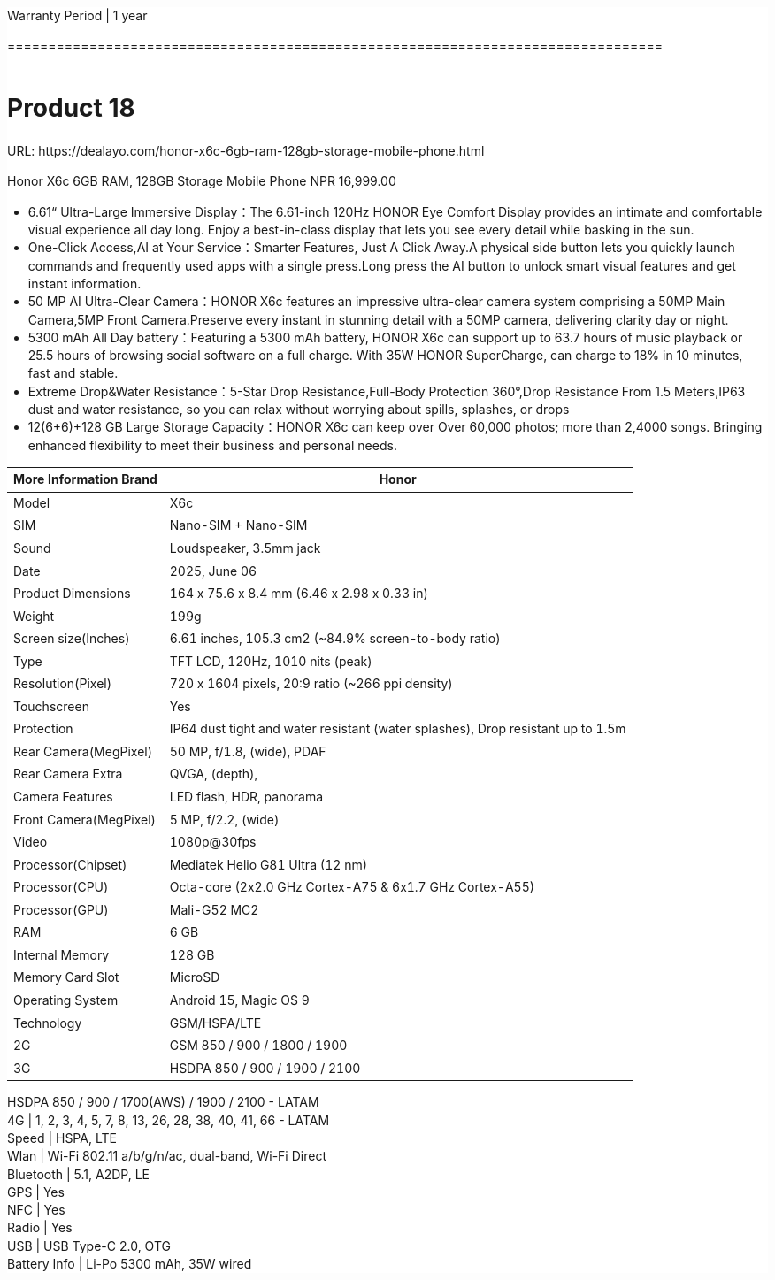 Warranty Period | 1 year

================================================================================
# Product 18
URL: https://dealayo.com/honor-x6c-6gb-ram-128gb-storage-mobile-phone.html

Honor X6c 6GB RAM, 128GB Storage Mobile Phone NPR 16,999.00
  * 6.61“ Ultra-Large Immersive Display：The 6.61-inch 120Hz HONOR Eye Comfort Display provides an intimate and comfortable visual experience all day long. Enjoy a best-in-class display that lets you see every detail while basking in the sun.
  * One-Click Access,AI at Your Service：Smarter Features, Just A Click Away.A physical side button lets you quickly launch commands and frequently used apps with a single press.Long press the AI button to unlock smart visual features and get instant information.
  * 50 MP AI Ultra-Clear Camera：HONOR X6c features an impressive ultra-clear camera system comprising a 50MP Main Camera,5MP Front Camera.Preserve every instant in stunning detail with a 50MP camera, delivering clarity day or night.
  * 5300 mAh All Day battery：Featuring a 5300 mAh battery, HONOR X6c can support up to 63.7 hours of music playback or 25.5 hours of browsing social software on a full charge. With 35W HONOR SuperCharge, can charge to 18% in 10 minutes, fast and stable.
  * Extreme Drop&Water Resistance：5-Star Drop Resistance,Full-Body Protection 360°,Drop Resistance From 1.5 Meters,IP63 dust and water resistance, so you can relax without worrying about spills, splashes, or drops
  * 12(6+6)+128 GB Large Storage Capacity：HONOR X6c can keep over Over 60,000 photos; more than 2,4000 songs. Bringing enhanced flexibility to meet their business and personal needs.


More Information Brand | Honor  
---|---  
Model | X6c  
SIM | Nano-SIM + Nano-SIM  
Sound | Loudspeaker, 3.5mm jack  
Date | 2025, June 06  
Product Dimensions  | 164 x 75.6 x 8.4 mm (6.46 x 2.98 x 0.33 in)   
Weight | 199g  
Screen size(Inches) | 6.61 inches, 105.3 cm2 (~84.9% screen-to-body ratio)  
Type | TFT LCD, 120Hz, 1010 nits (peak)  
Resolution(Pixel) | 720 x 1604 pixels, 20:9 ratio (~266 ppi density)  
Touchscreen | Yes  
Protection | IP64 dust tight and water resistant (water splashes), Drop resistant up to 1.5m  
Rear Camera(MegPixel) | 50 MP, f/1.8, (wide), PDAF  
Rear Camera Extra | QVGA, (depth),   
Camera Features | LED flash, HDR, panorama   
Front Camera(MegPixel) | 5 MP, f/2.2, (wide)  
Video | 1080p@30fps   
Processor(Chipset) | Mediatek Helio G81 Ultra (12 nm)  
Processor(CPU) | Octa-core (2x2.0 GHz Cortex-A75 & 6x1.7 GHz Cortex-A55)   
Processor(GPU) | Mali-G52 MC2   
RAM | 6 GB  
Internal Memory | 128 GB  
Memory Card Slot | MicroSD  
Operating System | Android 15, Magic OS 9  
Technology | GSM/HSPA/LTE  
2G | GSM 850 / 900 / 1800 / 1900   
3G | HSDPA 850 / 900 / 1900 / 2100  
HSDPA 850 / 900 / 1700(AWS) / 1900 / 2100 - LATAM   
4G | 1, 2, 3, 4, 5, 7, 8, 13, 26, 28, 38, 40, 41, 66 - LATAM   
Speed | HSPA, LTE   
Wlan | Wi-Fi 802.11 a/b/g/n/ac, dual-band, Wi-Fi Direct   
Bluetooth | 5.1, A2DP, LE   
GPS | Yes  
NFC | Yes  
Radio | Yes  
USB | USB Type-C 2.0, OTG  
Battery Info | Li-Po 5300 mAh, 35W wired  